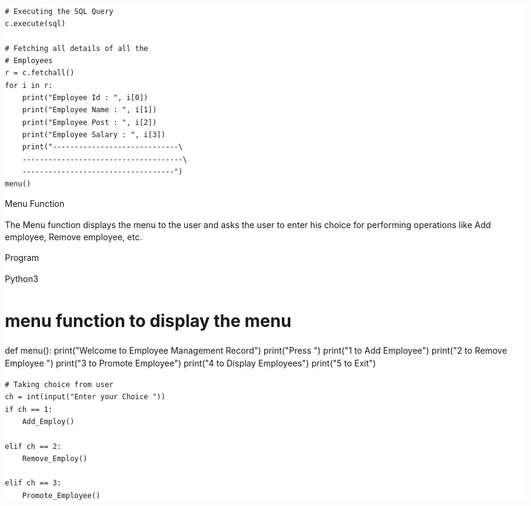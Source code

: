     # Executing the SQL Query
    c.execute(sql)
     
    # Fetching all details of all the 
    # Employees
    r = c.fetchall()
    for i in r:
        print("Employee Id : ", i[0])
        print("Employee Name : ", i[1])
        print("Employee Post : ", i[2])
        print("Employee Salary : ", i[3])
        print("-----------------------------\
        -------------------------------------\
        -----------------------------------")
    menu()
 
 

Menu Function
 

The Menu function displays the menu to the user and asks the user to enter his choice for performing operations like Add employee, Remove employee, etc.

 

Program

 

Python3
# menu function to display the menu
def menu():
    print("Welcome to Employee Management Record")
    print("Press ")
    print("1 to Add Employee")
    print("2 to Remove Employee ")
    print("3 to Promote Employee")
    print("4 to Display Employees")
    print("5 to Exit")
     
    # Taking choice from user
    ch = int(input("Enter your Choice "))
    if ch == 1:
        Add_Employ()
         
    elif ch == 2:
        Remove_Employ()
         
    elif ch == 3:
        Promote_Employee()
         